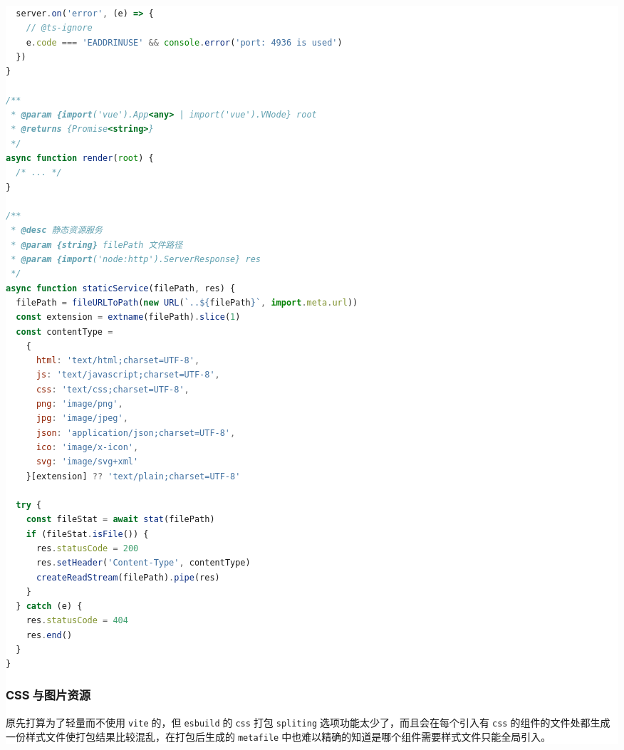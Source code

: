 ```js
  server.on('error', (e) => {
    // @ts-ignore
    e.code === 'EADDRINUSE' && console.error('port: 4936 is used')
  })
}

/**
 * @param {import('vue').App<any> | import('vue').VNode} root
 * @returns {Promise<string>}
 */
async function render(root) {
  /* ... */
}

/**
 * @desc 静态资源服务
 * @param {string} filePath 文件路径
 * @param {import('node:http').ServerResponse} res
 */
async function staticService(filePath, res) {
  filePath = fileURLToPath(new URL(`..${filePath}`, import.meta.url))
  const extension = extname(filePath).slice(1)
  const contentType =
    {
      html: 'text/html;charset=UTF-8',
      js: 'text/javascript;charset=UTF-8',
      css: 'text/css;charset=UTF-8',
      png: 'image/png',
      jpg: 'image/jpeg',
      json: 'application/json;charset=UTF-8',
      ico: 'image/x-icon',
      svg: 'image/svg+xml'
    }[extension] ?? 'text/plain;charset=UTF-8'

  try {
    const fileStat = await stat(filePath)
    if (fileStat.isFile()) {
      res.statusCode = 200
      res.setHeader('Content-Type', contentType)
      createReadStream(filePath).pipe(res)
    }
  } catch (e) {
    res.statusCode = 404
    res.end()
  }
}
```

### CSS 与图片资源

原先打算为了轻量而不使用 `vite` 的，但 `esbuild` 的 `css` 打包 `spliting` 选项功能太少了，而且会在每个引入有 `css` 的组件的文件处都生成一份样式文件使打包结果比较混乱，在打包后生成的 `metafile` 中也难以精确的知道是哪个组件需要样式文件只能全局引入。
